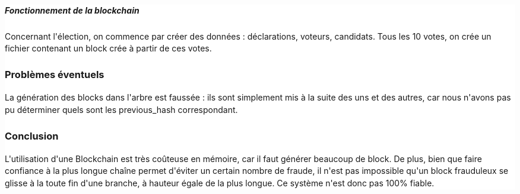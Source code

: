 ##### Fonctionnement de la blockchain 
Concernant l'élection, on commence par créer des données : déclarations, voteurs, candidats. Tous les 10 votes, on crée un fichier contenant un block crée à partir de ces votes. 

### Problèmes éventuels
La génération des blocks dans l'arbre est faussée : ils sont simplement mis à la suite des uns et des autres, car nous n'avons pas pu déterminer quels sont les previous_hash correspondant. 

### Conclusion

L'utilisation d'une Blockchain est très coûteuse en mémoire, car il faut générer beaucoup de block. De plus, bien que faire confiance à la plus longue chaîne permet d'éviter un certain nombre de fraude, il n'est pas impossible qu'un block frauduleux se glisse à la toute fin d'une branche, à hauteur égale de la plus longue. Ce système n'est donc pas 100% fiable.
